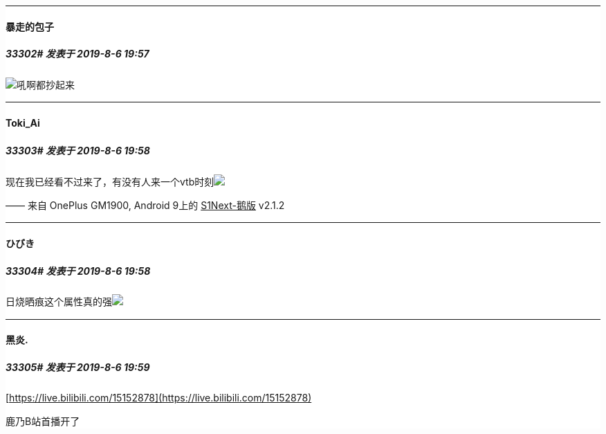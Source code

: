 




-----

####  暴走的包子  
##### 33302#       发表于 2019-8-6 19:57



<img src="https://static.saraba1st.com/image/smiley/face2017/067.png" referrerpolicy="no-referrer">吼啊都抄起来







-----

####  Toki_Ai  
##### 33303#       发表于 2019-8-6 19:58




现在我已经看不过来了，有没有人来一个vtb时刻<img src="https://static.saraba1st.com/image/smiley/face2017/068.png" referrerpolicy="no-referrer">

—— 来自 OnePlus GM1900, Android 9上的 [S1Next-鹅版](https://github.com/ykrank/S1-Next/releases) v2.1.2







-----

####  ひびき  
##### 33304#       发表于 2019-8-6 19:58




日烧晒痕这个属性真的强<img src="https://static.saraba1st.com/image/smiley/face2017/077.png" referrerpolicy="no-referrer">







-----

####  黑炎.  
##### 33305#       发表于 2019-8-6 19:59



[https://live.bilibili.com/15152878](https://live.bilibili.com/15152878)

鹿乃B站首播开了



